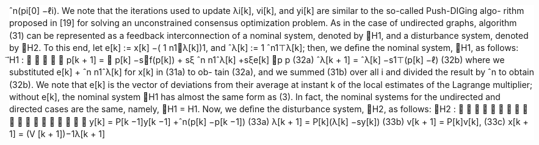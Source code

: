 ˆn(pi[0] −ℓi). We note that the iterations used to update λi[k],
vi[k], and yi[k] are similar to the so-called Push-DIGing algo-
rithm proposed in [19] for solving an unconstrained consensus
optimization problem.
As in the case of undirected graphs, algorithm (31) can be
represented as a feedback interconnection of a nominal system,
denoted by ⃗H1, and a disturbance system, denoted by ⃗H2. To
this end, let e[k] := x[k] −( 1
n1⊤λ[k])1, and ˆλ[k] := 1
ˆn1⊤λ[k];
then, we deﬁne the nominal system, ⃗H1, as follows:
⃗H1 :
⎧
⎪
⎨
⎪
⎩
p[k + 1] =

p[k] −s∇f(p[k]) + sξ ˆn
n1ˆλ[k]
+sξe[k]
p
p
(32a)
ˆλ[k + 1] = ˆλ[k] −s1⊤(p[k] −ℓ)
(32b)
where we substituted e[k] + ˆn
n1ˆλ[k] for x[k] in (31a) to ob-
tain (32a), and we summed (31b) over all i and divided the result
by ˆn to obtain (32b). We note that e[k] is the vector of deviations
from their average at instant k of the local estimates of the
Lagrange multiplier; without e[k], the nominal system ⃗H1 has
almost the same form as (3). In fact, the nominal systems for the
undirected and directed cases are the same, namely, ⃗H1 = H1.
Now, we deﬁne the disturbance system, ⃗H2, as follows:
⃗H2 :
⎧
⎪
⎪
⎪
⎪
⎪
⎪
⎪
⎪
⎨
⎪
⎪
⎪
⎪
⎪
⎪
⎪
⎪
⎩
y[k] = P[k −1]y[k −1]
+ˆn(p[k] −p[k −1])
(33a)
λ[k + 1] = P[k](λ[k] −sy[k])
(33b)
v[k + 1] = P[k]v[k],
(33c)
x[k + 1] = (V [k + 1])−1λ[k + 1]